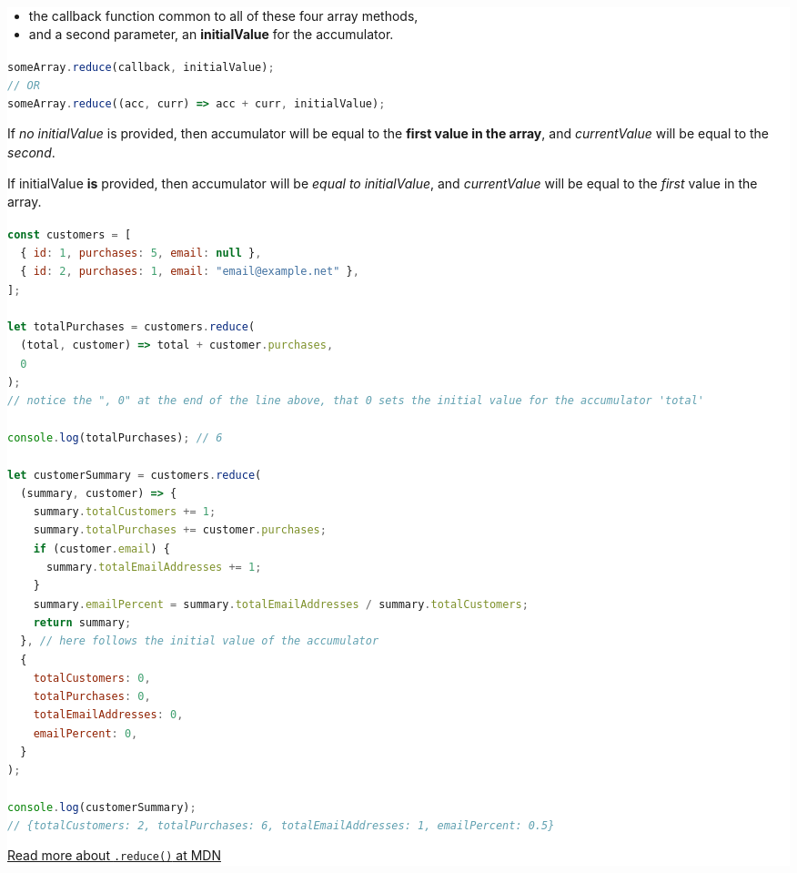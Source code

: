 - the callback function common to all of these four array methods,
- and a second parameter, an **initialValue** for the accumulator.

```javascript
someArray.reduce(callback, initialValue);
// OR
someArray.reduce((acc, curr) => acc + curr, initialValue);
```

If _no initialValue_ is provided, then accumulator will be equal to the **first value in the array**, and _currentValue_ will be equal to the _second_.

If initialValue **is** provided, then accumulator will be _equal to initialValue_, and _currentValue_ will be equal to the _first_ value in the array.

```javascript
const customers = [
  { id: 1, purchases: 5, email: null },
  { id: 2, purchases: 1, email: "email@example.net" },
];

let totalPurchases = customers.reduce(
  (total, customer) => total + customer.purchases,
  0
);
// notice the ", 0" at the end of the line above, that 0 sets the initial value for the accumulator 'total'

console.log(totalPurchases); // 6

let customerSummary = customers.reduce(
  (summary, customer) => {
    summary.totalCustomers += 1;
    summary.totalPurchases += customer.purchases;
    if (customer.email) {
      summary.totalEmailAddresses += 1;
    }
    summary.emailPercent = summary.totalEmailAddresses / summary.totalCustomers;
    return summary;
  }, // here follows the initial value of the accumulator
  {
    totalCustomers: 0,
    totalPurchases: 0,
    totalEmailAddresses: 0,
    emailPercent: 0,
  }
);

console.log(customerSummary);
// {totalCustomers: 2, totalPurchases: 6, totalEmailAddresses: 1, emailPercent: 0.5}
```

[Read more about `.reduce()` at MDN](https://developer.mozilla.org/en-US/docs/Web/JavaScript/Reference/Global_Objects/Array/reduce)
